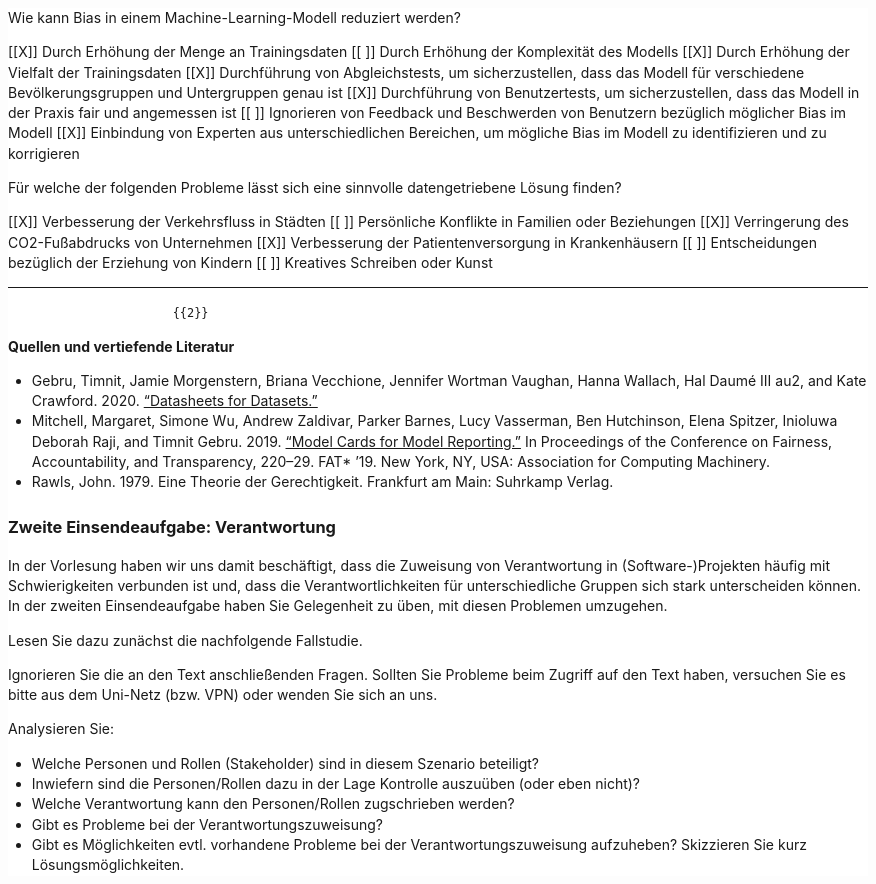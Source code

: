 Wie kann Bias in einem Machine-Learning-Modell reduziert werden?


   [[X]] Durch Erhöhung der Menge an Trainingsdaten
   [[ ]] Durch Erhöhung der Komplexität des Modells
   [[X]] Durch Erhöhung der Vielfalt der Trainingsdaten
   [[X]] Durchführung von Abgleichstests, um sicherzustellen, dass das Modell für verschiedene Bevölkerungsgruppen und Untergruppen genau ist
   [[X]] Durchführung von Benutzertests, um sicherzustellen, dass das Modell in der Praxis fair und angemessen ist
   [[ ]] Ignorieren von Feedback und Beschwerden von Benutzern bezüglich möglicher Bias im Modell
   [[X]] Einbindung von Experten aus unterschiedlichen Bereichen, um mögliche Bias im Modell zu identifizieren und zu korrigieren


Für welche der folgenden Probleme lässt sich eine sinnvolle datengetriebene Lösung finden?


   [[X]] Verbesserung der Verkehrsfluss in Städten
   [[ ]] Persönliche Konflikte in Familien oder Beziehungen
   [[X]] Verringerung des CO2-Fußabdrucks von Unternehmen
   [[X]] Verbesserung der Patientenversorgung in Krankenhäusern
   [[ ]] Entscheidungen bezüglich der Erziehung von Kindern
   [[ ]] Kreatives Schreiben oder Kunst


---


                           {{2}}
**Quellen und vertiefende Literatur**

* Gebru, Timnit, Jamie Morgenstern, Briana Vecchione, Jennifer Wortman Vaughan, Hanna Wallach, Hal Daumé III au2, and Kate Crawford. 2020. [“Datasheets for Datasets.”](https://cacm.acm.org/magazines/2021/12/256932-datasheets-for-datasets/fulltext)
* Mitchell, Margaret, Simone Wu, Andrew Zaldivar, Parker Barnes, Lucy Vasserman, Ben Hutchinson, Elena Spitzer, Inioluwa Deborah Raji, and Timnit Gebru. 2019. [“Model Cards for Model Reporting.”](https://doi.org/10.1145/3287560.3287596.) In Proceedings of the Conference on Fairness, Accountability, and Transparency, 220–29. FAT* ’19. New York, NY, USA: Association for Computing Machinery.
* Rawls, John. 1979. Eine Theorie der Gerechtigkeit. Frankfurt am Main: Suhrkamp Verlag.

### Zweite Einsendeaufgabe: Verantwortung

In der Vorlesung haben wir uns damit beschäftigt, dass die Zuweisung von Verantwortung in (Software-)Projekten häufig mit Schwierigkeiten verbunden ist und, dass die Verantwortlichkeiten für unterschiedliche Gruppen sich stark unterscheiden können. In der zweiten Einsendeaufgabe haben Sie Gelegenheit zu üben, mit diesen Problemen umzugehen.

Lesen Sie dazu zunächst die nachfolgende Fallstudie.

Ignorieren Sie die an den Text anschließenden Fragen. Sollten Sie Probleme beim Zugriff auf den Text haben, versuchen Sie es bitte aus dem Uni-Netz (bzw. VPN) oder wenden Sie sich an uns.

Analysieren Sie:

* Welche Personen und Rollen (Stakeholder) sind in diesem Szenario beteiligt?
* Inwiefern sind die Personen/Rollen dazu in der Lage Kontrolle auszuüben (oder eben nicht)?
* Welche Verantwortung kann den Personen/Rollen zugschrieben werden?
* Gibt es Probleme bei der Verantwortungszuweisung?
* Gibt es Möglichkeiten evtl. vorhandene Probleme bei der Verantwortungszuweisung aufzuheben? Skizzieren Sie kurz Lösungsmöglichkeiten.

